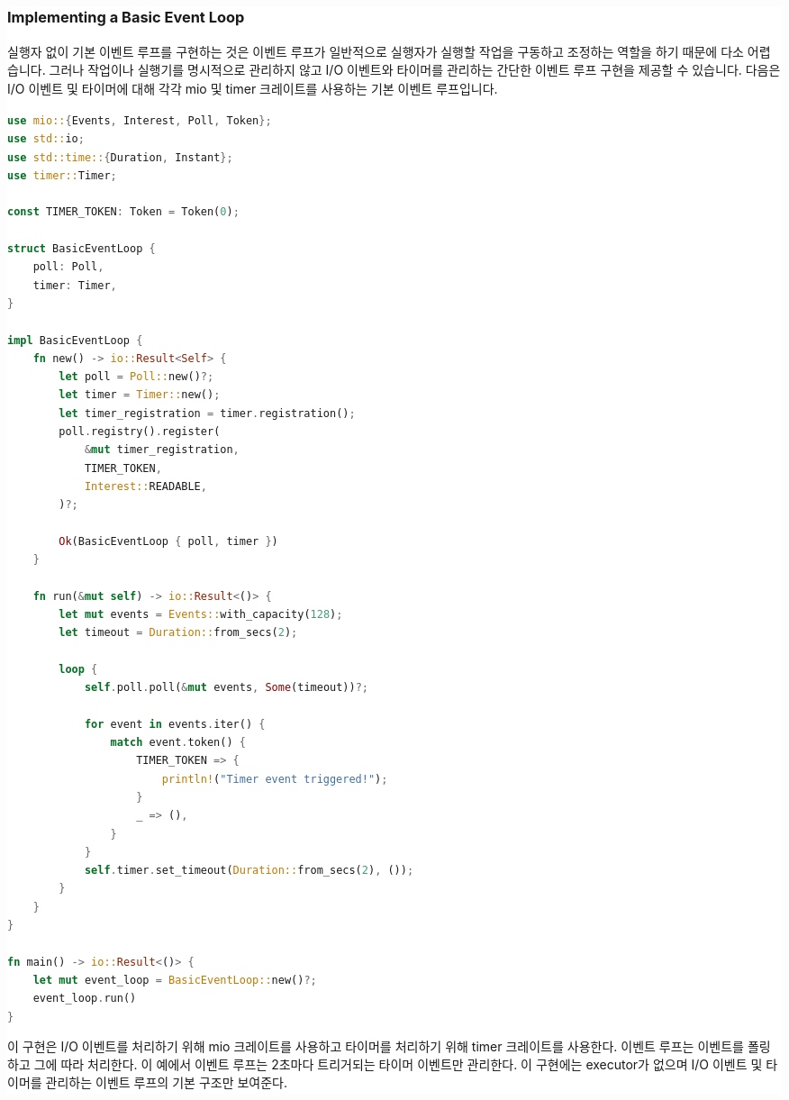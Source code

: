 ### Implementing a Basic Event Loop
실행자 없이 기본 이벤트 루프를 구현하는 것은 이벤트 루프가 일반적으로 실행자가 실행할 작업을 구동하고 조정하는 역할을 하기 때문에 다소 어렵습니다. 그러나 작업이나 실행기를 명시적으로 관리하지 않고 I/O 이벤트와 타이머를 관리하는 간단한 이벤트 루프 구현을 제공할 수 있습니다.
다음은 I/O 이벤트 및 타이머에 대해 각각 mio 및 timer 크레이트를 사용하는 기본 이벤트 루프입니다.

```rust
use mio::{Events, Interest, Poll, Token};
use std::io;
use std::time::{Duration, Instant};
use timer::Timer;

const TIMER_TOKEN: Token = Token(0);

struct BasicEventLoop {
    poll: Poll,
    timer: Timer,
}

impl BasicEventLoop {
    fn new() -> io::Result<Self> {
        let poll = Poll::new()?;
        let timer = Timer::new();
        let timer_registration = timer.registration();
        poll.registry().register(
            &mut timer_registration,
            TIMER_TOKEN,
            Interest::READABLE,
        )?;

        Ok(BasicEventLoop { poll, timer })
    }

    fn run(&mut self) -> io::Result<()> {
        let mut events = Events::with_capacity(128);
        let timeout = Duration::from_secs(2);

        loop {
            self.poll.poll(&mut events, Some(timeout))?;

            for event in events.iter() {
                match event.token() {
                    TIMER_TOKEN => {
                        println!("Timer event triggered!");
                    }
                    _ => (),
                }
            }
            self.timer.set_timeout(Duration::from_secs(2), ());
        }
    }
}

fn main() -> io::Result<()> {
    let mut event_loop = BasicEventLoop::new()?;
    event_loop.run()
}
```
이 구현은 I/O 이벤트를 처리하기 위해 mio 크레이트를 사용하고 타이머를 처리하기 위해 timer 크레이트를 사용한다.
이벤트 루프는 이벤트를 폴링하고 그에 따라 처리한다.
이 예에서 이벤트 루프는 2초마다 트리거되는 타이머 이벤트만 관리한다.
이 구현에는 executor가 없으며 I/O 이벤트 및 타이머를 관리하는 이벤트 루프의 기본 구조만 보여준다.
